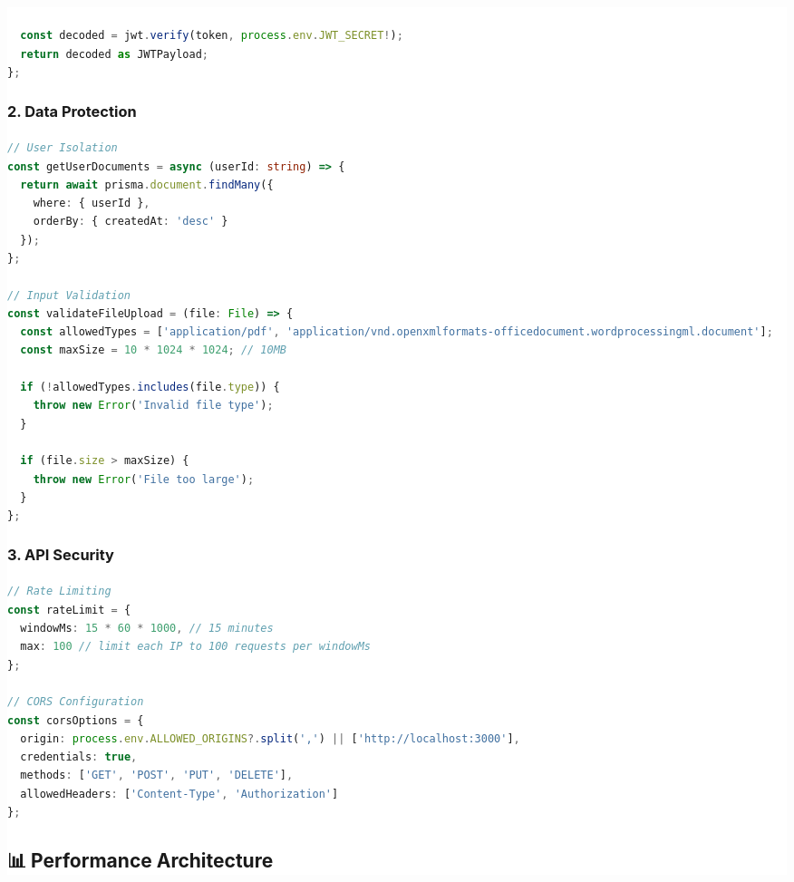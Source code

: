 ```typescript
  
  const decoded = jwt.verify(token, process.env.JWT_SECRET!);
  return decoded as JWTPayload;
};
```

### **2. Data Protection**
```typescript
// User Isolation
const getUserDocuments = async (userId: string) => {
  return await prisma.document.findMany({
    where: { userId },
    orderBy: { createdAt: 'desc' }
  });
};

// Input Validation
const validateFileUpload = (file: File) => {
  const allowedTypes = ['application/pdf', 'application/vnd.openxmlformats-officedocument.wordprocessingml.document'];
  const maxSize = 10 * 1024 * 1024; // 10MB
  
  if (!allowedTypes.includes(file.type)) {
    throw new Error('Invalid file type');
  }
  
  if (file.size > maxSize) {
    throw new Error('File too large');
  }
};
```

### **3. API Security**
```typescript
// Rate Limiting
const rateLimit = {
  windowMs: 15 * 60 * 1000, // 15 minutes
  max: 100 // limit each IP to 100 requests per windowMs
};

// CORS Configuration
const corsOptions = {
  origin: process.env.ALLOWED_ORIGINS?.split(',') || ['http://localhost:3000'],
  credentials: true,
  methods: ['GET', 'POST', 'PUT', 'DELETE'],
  allowedHeaders: ['Content-Type', 'Authorization']
};
```

## 📊 **Performance Architecture**

